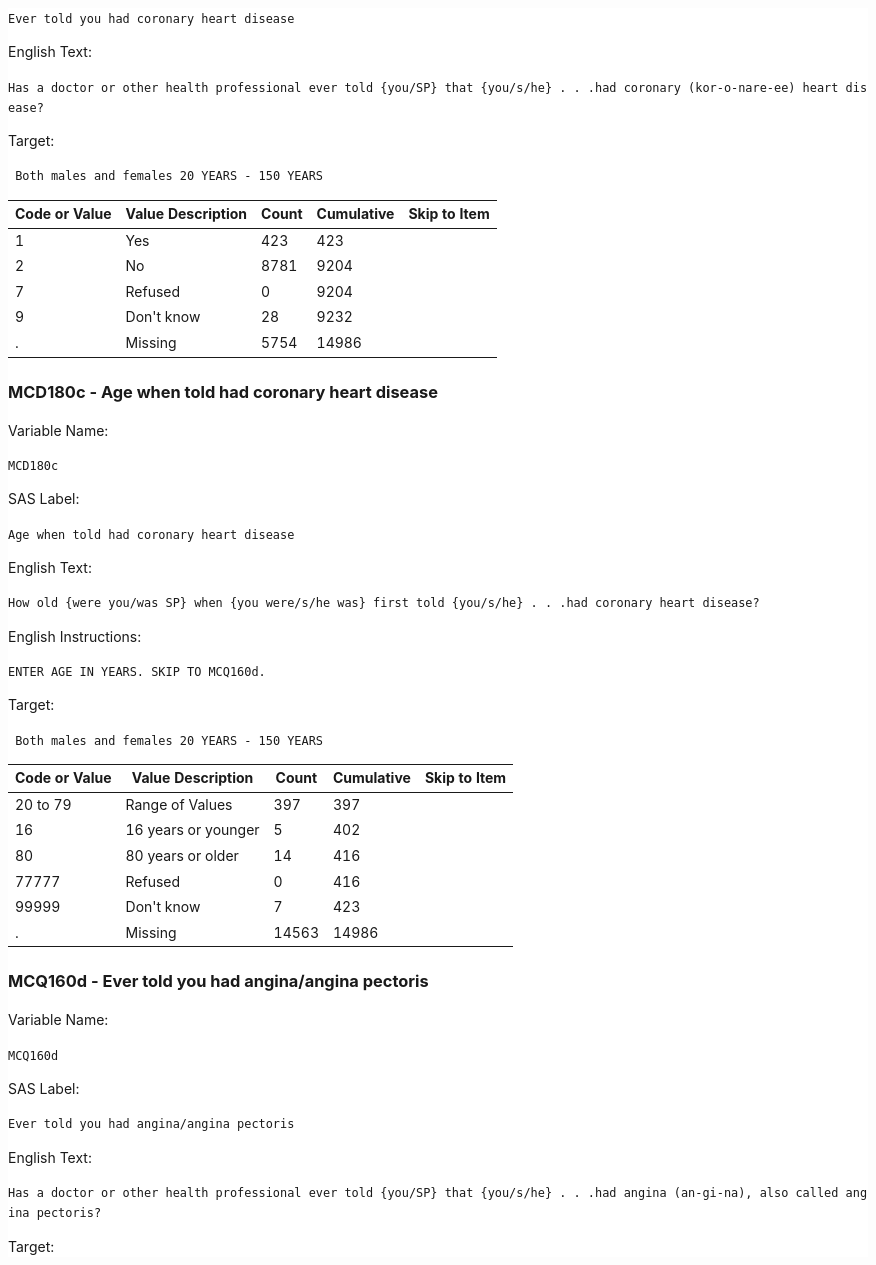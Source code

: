     Ever told you had coronary heart disease
English Text:

    Has a doctor or other health professional ever told {you/SP} that {you/s/he} . . .had coronary (kor-o-nare-ee) heart disease?
Target:

     Both males and females 20 YEARS - 150 YEARS
Code or Value | Value Description | Count | Cumulative | Skip to Item  
---|---|---|---|---  
1 | Yes | 423 | 423 |   
2 | No | 8781 | 9204 |   
7 | Refused | 0 | 9204 |   
9 | Don't know | 28 | 9232 |   
. | Missing | 5754 | 14986 |   
  
### MCD180c - Age when told had coronary heart disease

Variable Name:

    MCD180c
SAS Label:

    Age when told had coronary heart disease
English Text:

    How old {were you/was SP} when {you were/s/he was} first told {you/s/he} . . .had coronary heart disease?
English Instructions:

    ENTER AGE IN YEARS. SKIP TO MCQ160d.
Target:

     Both males and females 20 YEARS - 150 YEARS
Code or Value | Value Description | Count | Cumulative | Skip to Item  
---|---|---|---|---  
20 to 79 | Range of Values | 397 | 397 |   
16 | 16 years or younger | 5 | 402 |   
80 | 80 years or older | 14 | 416 |   
77777 | Refused | 0 | 416 |   
99999 | Don't know | 7 | 423 |   
. | Missing | 14563 | 14986 |   
  
### MCQ160d - Ever told you had angina/angina pectoris

Variable Name:

    MCQ160d
SAS Label:

    Ever told you had angina/angina pectoris
English Text:

    Has a doctor or other health professional ever told {you/SP} that {you/s/he} . . .had angina (an-gi-na), also called angina pectoris?
Target:
